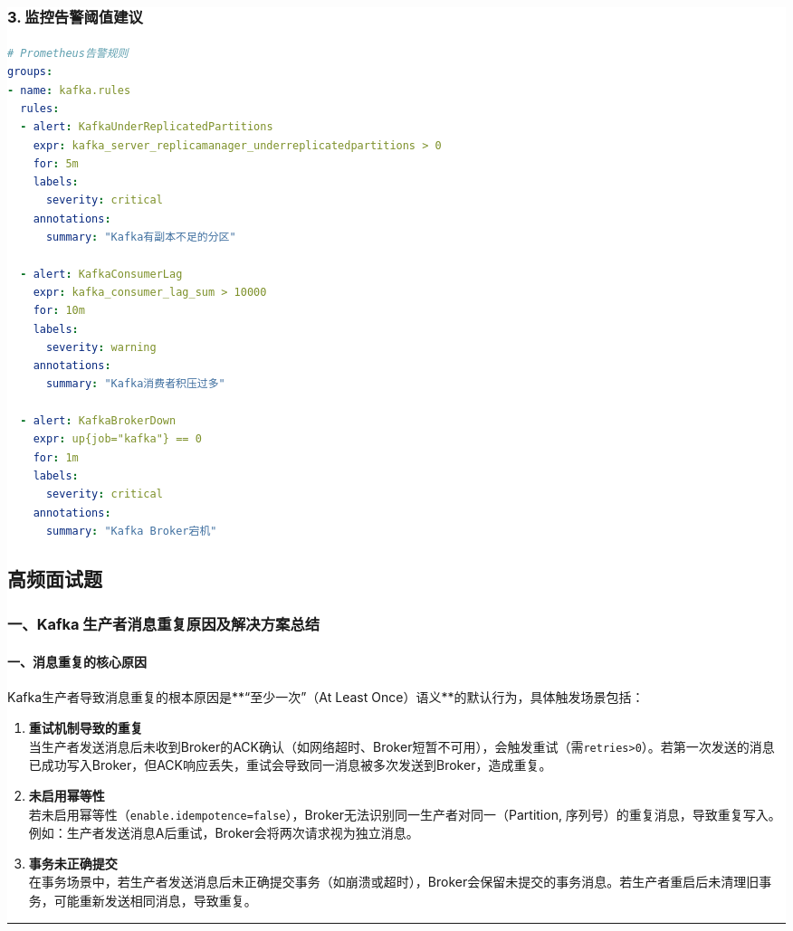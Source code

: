 ### 3. 监控告警阈值建议

```yaml
# Prometheus告警规则
groups:
- name: kafka.rules
  rules:
  - alert: KafkaUnderReplicatedPartitions
    expr: kafka_server_replicamanager_underreplicatedpartitions > 0
    for: 5m
    labels:
      severity: critical
    annotations:
      summary: "Kafka有副本不足的分区"
      
  - alert: KafkaConsumerLag
    expr: kafka_consumer_lag_sum > 10000
    for: 10m
    labels:
      severity: warning
    annotations:
      summary: "Kafka消费者积压过多"
      
  - alert: KafkaBrokerDown
    expr: up{job="kafka"} == 0
    for: 1m
    labels:
      severity: critical
    annotations:
      summary: "Kafka Broker宕机"
```



## 高频面试题
          
### 一、Kafka 生产者消息重复原因及解决方案总结

#### 一、消息重复的核心原因
Kafka生产者导致消息重复的根本原因是**“至少一次”（At Least Once）语义**的默认行为，具体触发场景包括：

1. **重试机制导致的重复**  
   当生产者发送消息后未收到Broker的ACK确认（如网络超时、Broker短暂不可用），会触发重试（需`retries>0`）。若第一次发送的消息已成功写入Broker，但ACK响应丢失，重试会导致同一消息被多次发送到Broker，造成重复<mcsymbol name="retries" filename="producer.md" path="/Volumes/Code/code/project_dir/note/middleware/kafka/producer.md" startline="174" type="function"></mcsymbol>。

2. **未启用幂等性**  
   若未启用幂等性（`enable.idempotence=false`），Broker无法识别同一生产者对同一（Partition, 序列号）的重复消息，导致重复写入。例如：生产者发送消息A后重试，Broker会将两次请求视为独立消息<mcsymbol name="enable.idempotence" filename="producer.md" path="/Volumes/Code/code/project_dir/note/middleware/kafka/producer.md" startline="183" type="function"></mcsymbol>。

3. **事务未正确提交**  
   在事务场景中，若生产者发送消息后未正确提交事务（如崩溃或超时），Broker会保留未提交的事务消息。若生产者重启后未清理旧事务，可能重新发送相同消息，导致重复<mcsymbol name="transactional.id" filename="producer.md" path="/Volumes/Code/code/project_dir/note/middleware/kafka/producer.md" startline="184" type="function"></mcsymbol>。

---